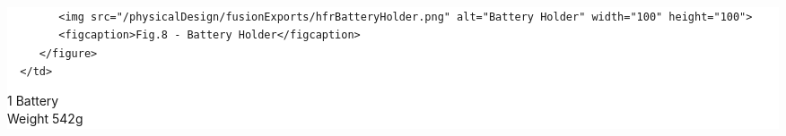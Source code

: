             <img src="/physicalDesign/fusionExports/hfrBatteryHolder.png" alt="Battery Holder" width="100" height="100">
            <figcaption>Fig.8 - Battery Holder</figcaption>
         </figure> 
      </td>
   </tr>
   <tr>
      <td align ="left"> 
         1
      </td>
      <td align ="left"> 
         Battery<br>
         Weight 542g
      </td>
      <td align ="left"> 
         <figure>